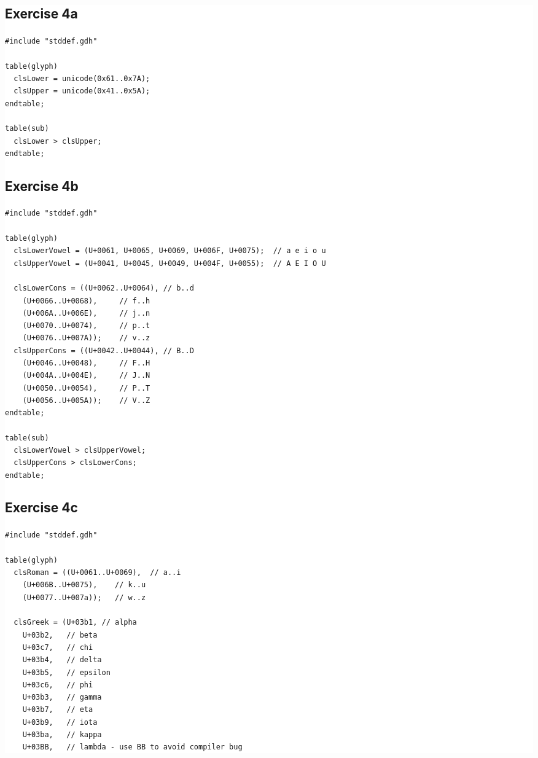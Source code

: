## Exercise 4a

```
#include "stddef.gdh"

table(glyph)
  clsLower = unicode(0x61..0x7A);
  clsUpper = unicode(0x41..0x5A);
endtable;

table(sub)
  clsLower > clsUpper;
endtable;
```

## Exercise 4b

```
#include "stddef.gdh"

table(glyph)
  clsLowerVowel = (U+0061, U+0065, U+0069, U+006F, U+0075);  // a e i o u
  clsUpperVowel = (U+0041, U+0045, U+0049, U+004F, U+0055);  // A E I O U

  clsLowerCons = ((U+0062..U+0064), // b..d
    (U+0066..U+0068),     // f..h
    (U+006A..U+006E),     // j..n
    (U+0070..U+0074),     // p..t
    (U+0076..U+007A));    // v..z
  clsUpperCons = ((U+0042..U+0044), // B..D
    (U+0046..U+0048),     // F..H
    (U+004A..U+004E),     // J..N
    (U+0050..U+0054),     // P..T
    (U+0056..U+005A));    // V..Z
endtable;

table(sub)
  clsLowerVowel > clsUpperVowel;
  clsUpperCons > clsLowerCons;
endtable;
```

## Exercise 4c

```
#include "stddef.gdh"

table(glyph)
  clsRoman = ((U+0061..U+0069),  // a..i
    (U+006B..U+0075),    // k..u
    (U+0077..U+007a));   // w..z

  clsGreek = (U+03b1, // alpha
    U+03b2,   // beta
    U+03c7,   // chi
    U+03b4,   // delta
    U+03b5,   // epsilon
    U+03c6,   // phi
    U+03b3,   // gamma
    U+03b7,   // eta
    U+03b9,   // iota
    U+03ba,   // kappa
    U+03BB,   // lambda - use BB to avoid compiler bug
```